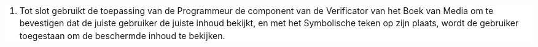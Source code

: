 1. Tot slot gebruikt de toepassing van de Programmeur de component van de Verificator van het Boek van Media om te bevestigen dat de juiste gebruiker de juiste inhoud bekijkt, en met het Symbolische teken op zijn plaats, wordt de gebruiker toegestaan om de beschermde inhoud te bekijken.


